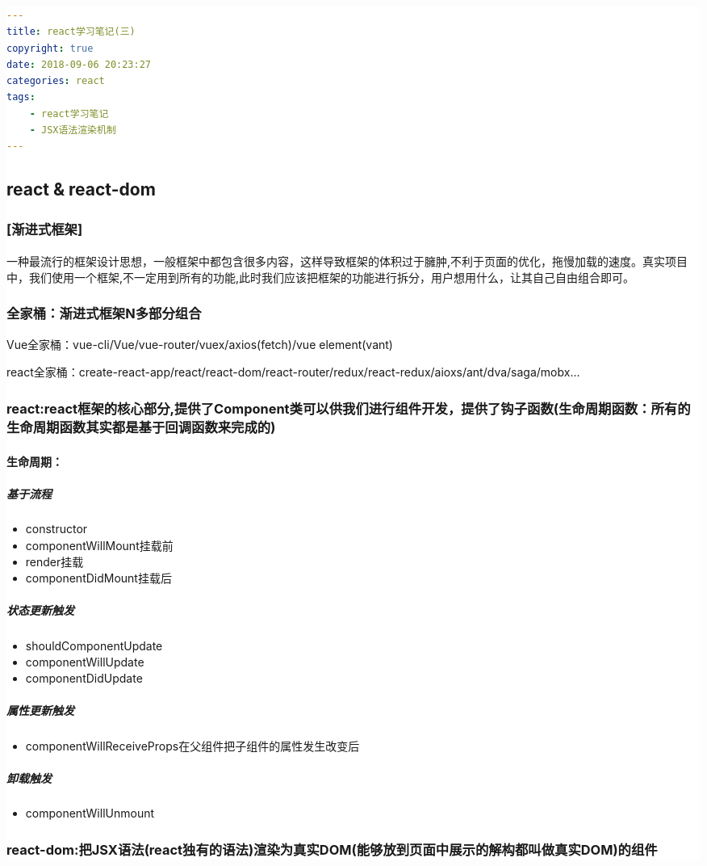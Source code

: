 ```yaml
---
title: react学习笔记(三)
copyright: true
date: 2018-09-06 20:23:27
categories: react
tags:
    - react学习笔记
    - JSX语法渲染机制
---
```


## react & react-dom

### [渐进式框架]

一种最流行的框架设计思想，一般框架中都包含很多内容，这样导致框架的体积过于臃肿,不利于页面的优化，拖慢加载的速度。真实项目中，我们使用一个框架,不一定用到所有的功能,此时我们应该把框架的功能进行拆分，用户想用什么，让其自己自由组合即可。

### 全家桶：渐进式框架N多部分组合
Vue全家桶：vue-cli/Vue/vue-router/vuex/axios(fetch)/vue element(vant)

react全家桶：create-react-app/react/react-dom/react-router/redux/react-redux/aioxs/ant/dva/saga/mobx...

### react:react框架的核心部分,提供了Component类可以供我们进行组件开发，提供了钩子函数(生命周期函数：所有的生命周期函数其实都是基于回调函数来完成的)

#### 生命周期：
##### 基于流程

- constructor
- componentWillMount挂载前
- render挂载
- componentDidMount挂载后

##### 状态更新触发

- shouldComponentUpdate
- componentWillUpdate
- componentDidUpdate

##### 属性更新触发

- componentWillReceiveProps在父组件把子组件的属性发生改变后

##### 卸载触发

- componentWillUnmount


### react-dom:把JSX语法(react独有的语法)渲染为真实DOM(能够放到页面中展示的解构都叫做真实DOM)的组件

